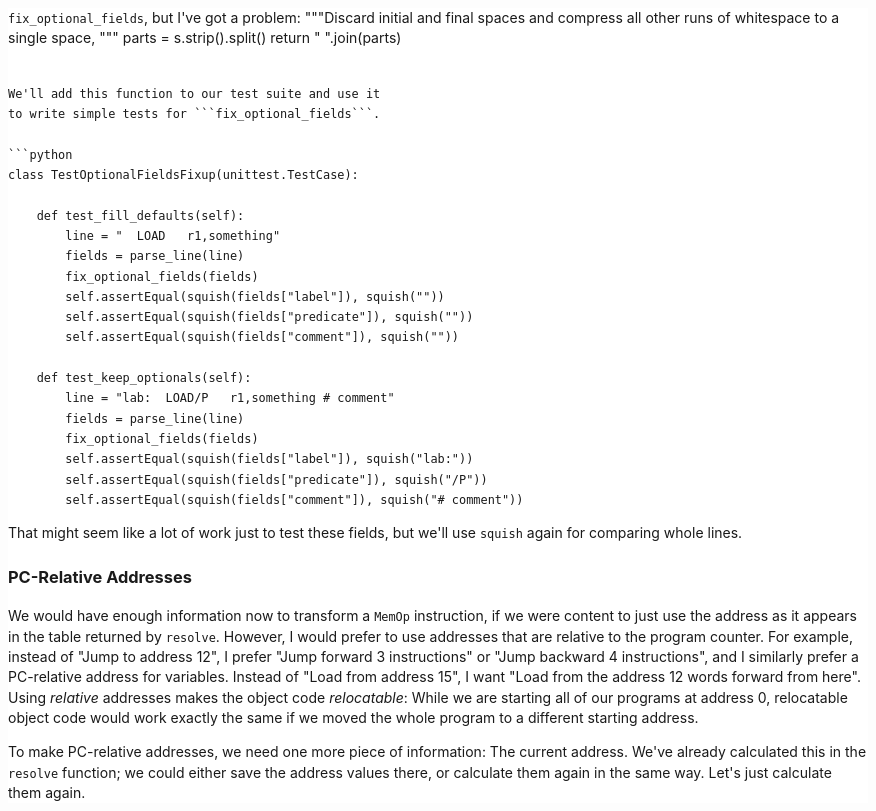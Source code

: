 ```fix_optional_fields```, but I've got a problem: 
    """Discard initial and final spaces and compress 
    all other runs of whitespace to a single space,
    """
    parts = s.strip().split()
    return " ".join(parts)
```

We'll add this function to our test suite and use it 
to write simple tests for ```fix_optional_fields```. 

```python
class TestOptionalFieldsFixup(unittest.TestCase):

    def test_fill_defaults(self):
        line = "  LOAD   r1,something"
        fields = parse_line(line)
        fix_optional_fields(fields)
        self.assertEqual(squish(fields["label"]), squish(""))
        self.assertEqual(squish(fields["predicate"]), squish(""))
        self.assertEqual(squish(fields["comment"]), squish(""))

    def test_keep_optionals(self):
        line = "lab:  LOAD/P   r1,something # comment"
        fields = parse_line(line)
        fix_optional_fields(fields)
        self.assertEqual(squish(fields["label"]), squish("lab:"))
        self.assertEqual(squish(fields["predicate"]), squish("/P"))
        self.assertEqual(squish(fields["comment"]), squish("# comment"))
```

That might seem like a lot of work just to test these fields, 
but we'll use ```squish``` again for comparing whole lines. 

### PC-Relative Addresses

We would have enough information now to transform a ```MemOp```
instruction, if we were content to just use the address 
as it appears in the table returned by ```resolve```.  However, 
I would prefer to use addresses that are relative to the 
program counter.  For example, instead of "Jump to address 12", 
I prefer "Jump forward 3 instructions" or "Jump backward 4 instructions", 
and I similarly prefer a PC-relative address for variables. 
Instead of "Load from address 15", I want "Load from 
the address 12 words forward from here". 
Using *relative* addresses makes the object code *relocatable*: 
While we are starting all of our programs at address 0, 
relocatable object code would work exactly the same if we moved
the whole program to a different starting address. 

To make PC-relative addresses, we need one more 
piece of information:  The current address. 
We've already calculated this in the ```resolve``` function; we 
could either save the address values there, or calculate them 
again in the same way.  Let's just calculate them again. 
